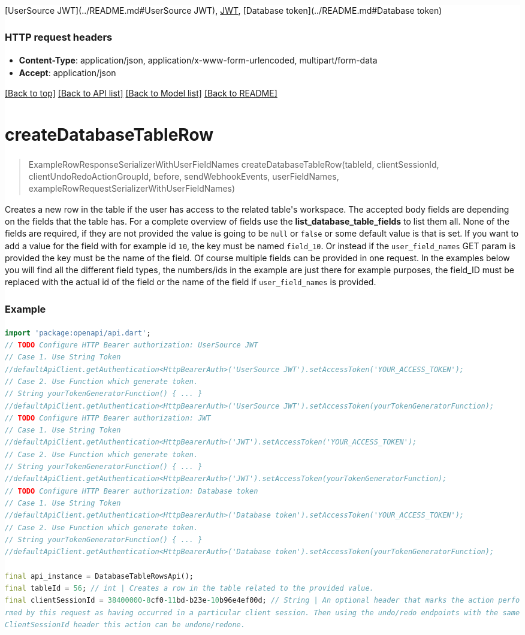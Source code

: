 [UserSource JWT](../README.md#UserSource JWT), [JWT](../README.md#JWT), [Database token](../README.md#Database token)

### HTTP request headers

 - **Content-Type**: application/json, application/x-www-form-urlencoded, multipart/form-data
 - **Accept**: application/json

[[Back to top]](#) [[Back to API list]](../README.md#documentation-for-api-endpoints) [[Back to Model list]](../README.md#documentation-for-models) [[Back to README]](../README.md)

# **createDatabaseTableRow**
> ExampleRowResponseSerializerWithUserFieldNames createDatabaseTableRow(tableId, clientSessionId, clientUndoRedoActionGroupId, before, sendWebhookEvents, userFieldNames, exampleRowRequestSerializerWithUserFieldNames)



Creates a new row in the table if the user has access to the related table's workspace. The accepted body fields are depending on the fields that the table has. For a complete overview of fields use the **list_database_table_fields** to list them all. None of the fields are required, if they are not provided the value is going to be `null` or `false` or some default value is that is set. If you want to add a value for the field with for example id `10`, the key must be named `field_10`. Or instead if the `user_field_names` GET param is provided the key must be the name of the field. Of course multiple fields can be provided in one request. In the examples below you will find all the different field types, the numbers/ids in the example are just there for example purposes, the field_ID must be replaced with the actual id of the field or the name of the field if `user_field_names` is provided.

### Example
```dart
import 'package:openapi/api.dart';
// TODO Configure HTTP Bearer authorization: UserSource JWT
// Case 1. Use String Token
//defaultApiClient.getAuthentication<HttpBearerAuth>('UserSource JWT').setAccessToken('YOUR_ACCESS_TOKEN');
// Case 2. Use Function which generate token.
// String yourTokenGeneratorFunction() { ... }
//defaultApiClient.getAuthentication<HttpBearerAuth>('UserSource JWT').setAccessToken(yourTokenGeneratorFunction);
// TODO Configure HTTP Bearer authorization: JWT
// Case 1. Use String Token
//defaultApiClient.getAuthentication<HttpBearerAuth>('JWT').setAccessToken('YOUR_ACCESS_TOKEN');
// Case 2. Use Function which generate token.
// String yourTokenGeneratorFunction() { ... }
//defaultApiClient.getAuthentication<HttpBearerAuth>('JWT').setAccessToken(yourTokenGeneratorFunction);
// TODO Configure HTTP Bearer authorization: Database token
// Case 1. Use String Token
//defaultApiClient.getAuthentication<HttpBearerAuth>('Database token').setAccessToken('YOUR_ACCESS_TOKEN');
// Case 2. Use Function which generate token.
// String yourTokenGeneratorFunction() { ... }
//defaultApiClient.getAuthentication<HttpBearerAuth>('Database token').setAccessToken(yourTokenGeneratorFunction);

final api_instance = DatabaseTableRowsApi();
final tableId = 56; // int | Creates a row in the table related to the provided value.
final clientSessionId = 38400000-8cf0-11bd-b23e-10b96e4ef00d; // String | An optional header that marks the action performed by this request as having occurred in a particular client session. Then using the undo/redo endpoints with the same ClientSessionId header this action can be undone/redone.
```